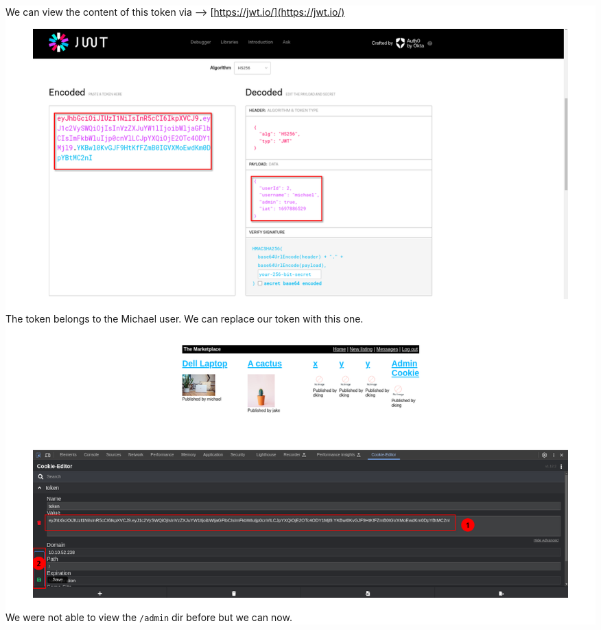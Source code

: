 We can view the content of this token via --> [https://jwt.io/](https://jwt.io/)

<figure><img src=".gitbook/assets/image (237).png" alt=""><figcaption></figcaption></figure>

The token belongs to the Michael user. We can replace our token with this one.

<figure><img src=".gitbook/assets/image (238).png" alt=""><figcaption></figcaption></figure>

We were not able to view the `/admin` dir before but we can now.
